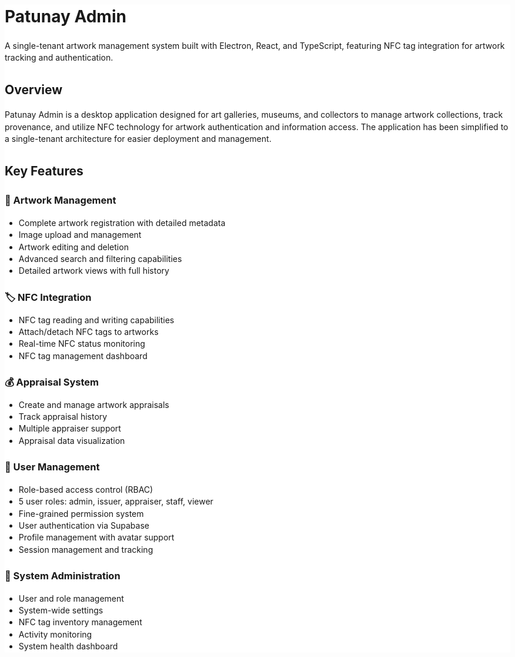 # Patunay Admin

A single-tenant artwork management system built with Electron, React, and TypeScript, featuring NFC tag integration for artwork tracking and authentication.

## Overview

Patunay Admin is a desktop application designed for art galleries, museums, and collectors to manage artwork collections, track provenance, and utilize NFC technology for artwork authentication and information access. The application has been simplified to a single-tenant architecture for easier deployment and management.

## Key Features

### 🎨 Artwork Management
- Complete artwork registration with detailed metadata
- Image upload and management
- Artwork editing and deletion
- Advanced search and filtering capabilities
- Detailed artwork views with full history

### 🏷️ NFC Integration
- NFC tag reading and writing capabilities
- Attach/detach NFC tags to artworks
- Real-time NFC status monitoring
- NFC tag management dashboard

### 💰 Appraisal System
- Create and manage artwork appraisals
- Track appraisal history
- Multiple appraiser support
- Appraisal data visualization

### 👥 User Management
- Role-based access control (RBAC)
- 5 user roles: admin, issuer, appraiser, staff, viewer
- Fine-grained permission system
- User authentication via Supabase
- Profile management with avatar support
- Session management and tracking

### 🏢 System Administration
- User and role management
- System-wide settings
- NFC tag inventory management
- Activity monitoring
- System health dashboard

